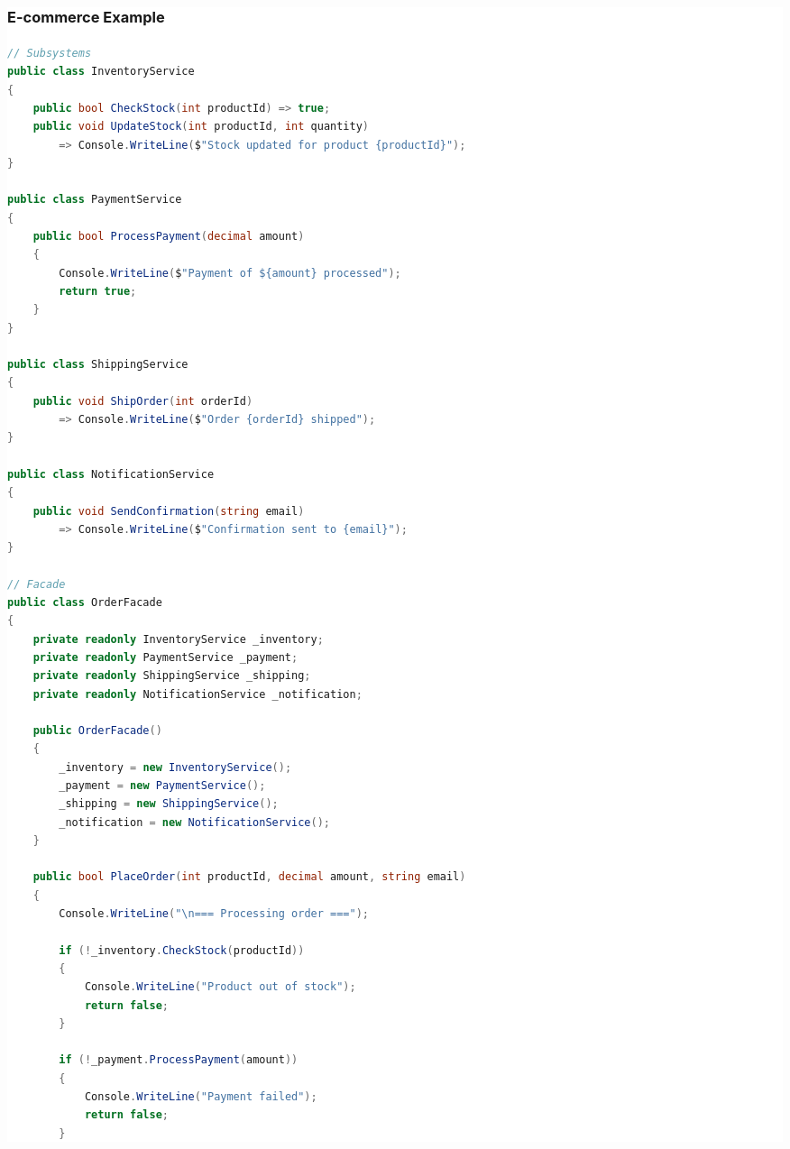 ### E-commerce Example

```csharp
// Subsystems
public class InventoryService
{
    public bool CheckStock(int productId) => true;
    public void UpdateStock(int productId, int quantity)
        => Console.WriteLine($"Stock updated for product {productId}");
}

public class PaymentService
{
    public bool ProcessPayment(decimal amount)
    {
        Console.WriteLine($"Payment of ${amount} processed");
        return true;
    }
}

public class ShippingService
{
    public void ShipOrder(int orderId)
        => Console.WriteLine($"Order {orderId} shipped");
}

public class NotificationService
{
    public void SendConfirmation(string email)
        => Console.WriteLine($"Confirmation sent to {email}");
}

// Facade
public class OrderFacade
{
    private readonly InventoryService _inventory;
    private readonly PaymentService _payment;
    private readonly ShippingService _shipping;
    private readonly NotificationService _notification;

    public OrderFacade()
    {
        _inventory = new InventoryService();
        _payment = new PaymentService();
        _shipping = new ShippingService();
        _notification = new NotificationService();
    }

    public bool PlaceOrder(int productId, decimal amount, string email)
    {
        Console.WriteLine("\n=== Processing order ===");

        if (!_inventory.CheckStock(productId))
        {
            Console.WriteLine("Product out of stock");
            return false;
        }

        if (!_payment.ProcessPayment(amount))
        {
            Console.WriteLine("Payment failed");
            return false;
        }
```